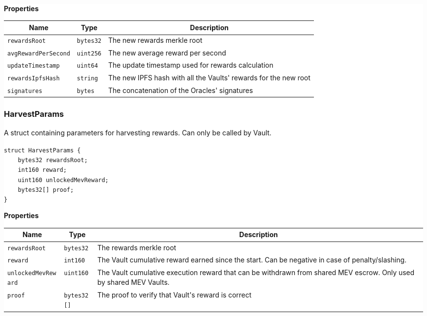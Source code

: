 **Properties**

|Name|Type|Description|
|----|----|-----------|
|`rewardsRoot`|`bytes32`|The new rewards merkle root|
|`avgRewardPerSecond`|`uint256`|The new average reward per second|
|`updateTimestamp`|`uint64`|The update timestamp used for rewards calculation|
|`rewardsIpfsHash`|`string`|The new IPFS hash with all the Vaults' rewards for the new root|
|`signatures`|`bytes`|The concatenation of the Oracles' signatures|

### HarvestParams
A struct containing parameters for harvesting rewards. Can only be called by Vault.


```solidity
struct HarvestParams {
    bytes32 rewardsRoot;
    int160 reward;
    uint160 unlockedMevReward;
    bytes32[] proof;
}
```

**Properties**

|Name|Type|Description|
|----|----|-----------|
|`rewardsRoot`|`bytes32`|The rewards merkle root|
|`reward`|`int160`|The Vault cumulative reward earned since the start. Can be negative in case of penalty/slashing.|
|`unlockedMevReward`|`uint160`|The Vault cumulative execution reward that can be withdrawn from shared MEV escrow. Only used by shared MEV Vaults.|
|`proof`|`bytes32[]`|The proof to verify that Vault's reward is correct|

